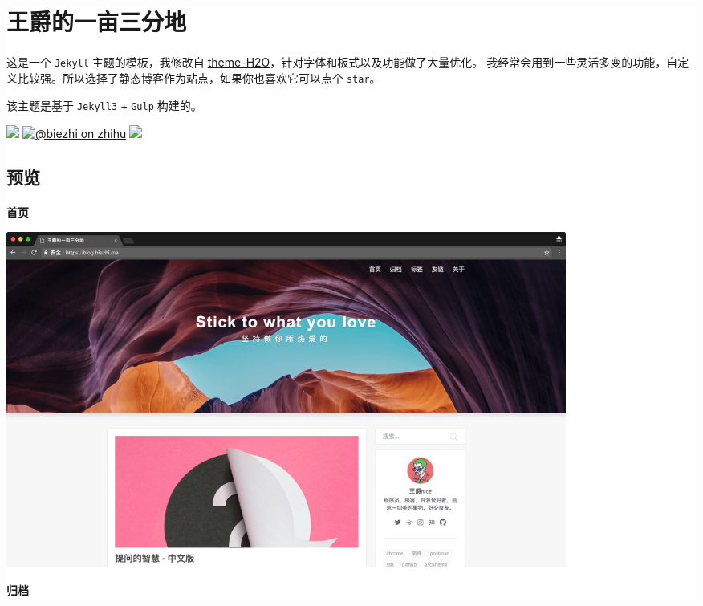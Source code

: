 # 王爵的一亩三分地

这是一个 `Jekyll` 主题的模板，我修改自 [theme-H2O](https://github.com/kaeyleo/jekyll-theme-H2O)，针对字体和板式以及功能做了大量优化。
我经常会用到一些灵活多变的功能，自定义比较强。所以选择了静态博客作为站点，如果你也喜欢它可以点个 `star`。

该主题是基于 `Jekyll3` + `Gulp` 构建的。

[![](https://img.shields.io/badge/license-MIT-FF0080.svg)](https://github.com/biezhi/jekyll-theme-H2O/blob/master/LICENSE)
[![@biezhi on zhihu](https://img.shields.io/badge/zhihu-%40biezhi-red.svg)](https://www.zhihu.com/people/biezhi)
[![](https://img.shields.io/github/followers/biezhi.svg?style=social&label=Follow%20Me)](https://github.com/biezhi)

## 预览

**首页**

<p class="center">
    <img src="screenshot/home.png" width="81%"/>
</p>

**归档**

<p class="center">